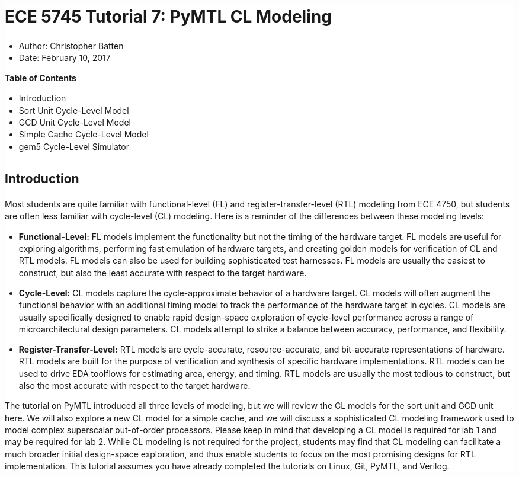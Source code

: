 
ECE 5745 Tutorial 7: PyMTL CL Modeling
==========================================================================

 - Author: Christopher Batten
 - Date: February 10, 2017

**Table of Contents**

 - Introduction
 - Sort Unit Cycle-Level Model
 - GCD Unit Cycle-Level Model
 - Simple Cache Cycle-Level Model
 - gem5 Cycle-Level Simulator

Introduction
--------------------------------------------------------------------------

Most students are quite familiar with functional-level (FL) and
register-transfer-level (RTL) modeling from ECE 4750, but students are
often less familiar with cycle-level (CL) modeling. Here is a reminder of
the differences between these modeling levels:

 - **Functional-Level:** FL models implement the functionality but not
   the timing of the hardware target. FL models are useful for exploring
   algorithms, performing fast emulation of hardware targets, and
   creating golden models for verification of CL and RTL models. FL
   models can also be used for building sophisticated test harnesses. FL
   models are usually the easiest to construct, but also the least
   accurate with respect to the target hardware.

 - **Cycle-Level:** CL models capture the cycle-approximate behavior of a
   hardware target. CL models will often augment the functional behavior
   with an additional timing model to track the performance of the
   hardware target in cycles. CL models are usually specifically designed
   to enable rapid design-space exploration of cycle-level performance
   across a range of microarchitectural design parameters. CL models
   attempt to strike a balance between accuracy, performance, and
   flexibility.

 - **Register-Transfer-Level:** RTL models are cycle-accurate,
   resource-accurate, and bit-accurate representations of hardware. RTL
   models are built for the purpose of verification and synthesis of
   specific hardware implementations. RTL models can be used to drive EDA
   toolflows for estimating area, energy, and timing. RTL models are
   usually the most tedious to construct, but also the most accurate with
   respect to the target hardware.

The tutorial on PyMTL introduced all three levels of modeling, but we
will review the CL models for the sort unit and GCD unit here. We will
also explore a new CL model for a simple cache, and we will discuss a
sophisticated CL modeling framework used to model complex superscalar
out-of-order processors. Please keep in mind that developing a CL model
is required for lab 1 and may be required for lab 2. While CL modeling is
not required for the project, students may find that CL modeling can
facilitate a much broader initial design-space exploration, and thus
enable students to focus on the most promising designs for RTL
implementation. This tutorial assumes you have already completed the
tutorials on Linux, Git, PyMTL, and Verilog.
